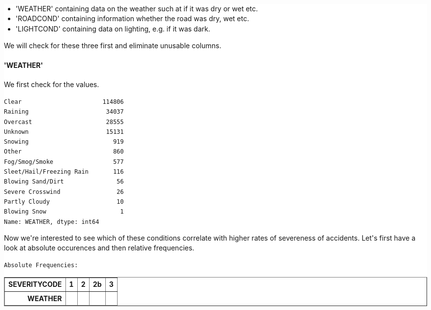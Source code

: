 * 'WEATHER' containing data on the weather such at if it was dry or wet etc.
* 'ROADCOND' containing information whether the road was dry, wet etc.
* 'LIGHTCOND' containing data on lighting, e.g. if it was dark.

We will check for these three first and eliminate unusable columns.


       
#### 'WEATHER'

We first check for the values.




    Clear                       114806
    Raining                      34037
    Overcast                     28555
    Unknown                      15131
    Snowing                        919
    Other                          860
    Fog/Smog/Smoke                 577
    Sleet/Hail/Freezing Rain       116
    Blowing Sand/Dirt               56
    Severe Crosswind                26
    Partly Cloudy                   10
    Blowing Snow                     1
    Name: WEATHER, dtype: int64



Now we're interested to see which of these conditions correlate with higher rates of severeness of accidents. Let's first have a look at absolute occurences and then relative frequencies.

    Absolute Frequencies:





<div>
<style scoped>
    .dataframe tbody tr th:only-of-type {
        vertical-align: middle;
    }

    .dataframe tbody tr th {
        vertical-align: top;
    }

    .dataframe thead th {
        text-align: right;
    }
</style>
<table border="1" class="dataframe">
  <thead>
    <tr style="text-align: right;">
      <th>SEVERITYCODE</th>
      <th>1</th>
      <th>2</th>
      <th>2b</th>
      <th>3</th>
    </tr>
    <tr>
      <th>WEATHER</th>
      <th></th>
      <th></th>
      <th></th>
      <th></th>
    </tr>
  </thead>
  <tbody>